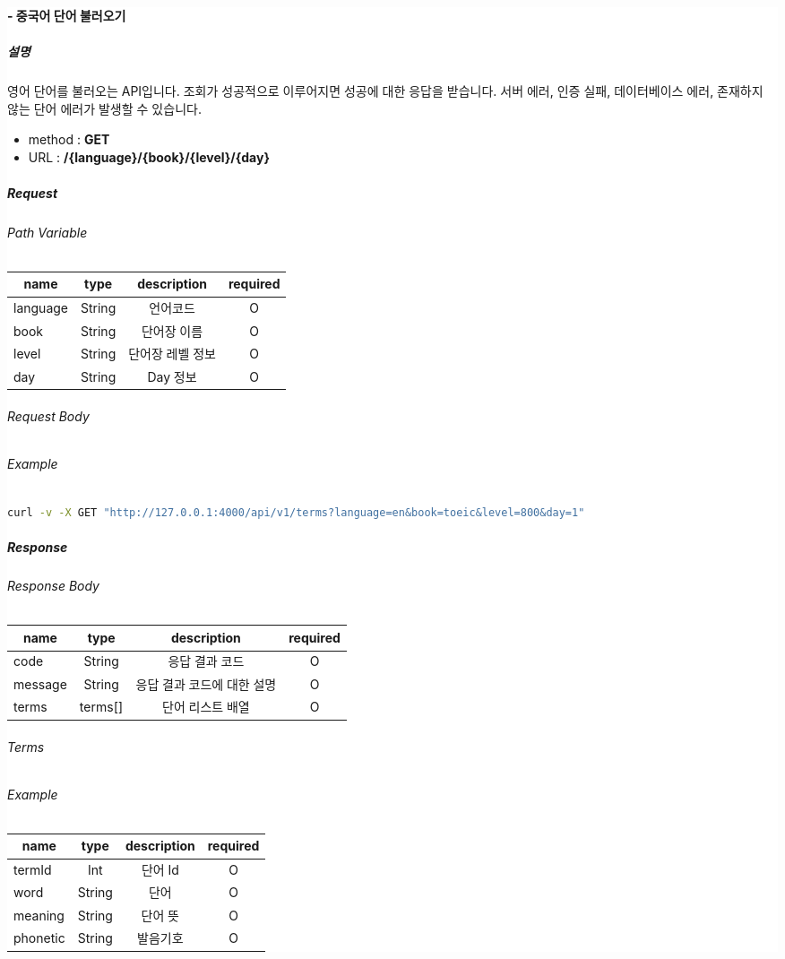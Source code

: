 
#### - 중국어 단어 불러오기

##### 설명

영어 단어를 불러오는 API입니다. 조회가 성공적으로 이루어지면 성공에 대한 응답을 받습니다. 서버 에러, 인증 실패, 데이터베이스 에러, 존재하지 않는 단어 에러가 발생할 수 있습니다.

- method : **GET**
- URL : **/{language}/{book}/{level}/{day}**

##### Request

###### Path Variable

| name     |  type  |   description    | required |
| -------- | :----: | :--------------: | :------: |
| language | String |     언어코드     |    O     |
| book     | String |   단어장 이름    |    O     |
| level    | String | 단어장 레벨 정보 |    O     |
| day      | String |     Day 정보     |    O     |

###### Request Body

###### Example

```bash
curl -v -X GET "http://127.0.0.1:4000/api/v1/terms?language=en&book=toeic&level=800&day=1"
```

##### Response

###### Response Body

| name    |  type   |        description         | required |
| ------- | :-----: | :------------------------: | :------: |
| code    | String  |       응답 결과 코드       |    O     |
| message | String  | 응답 결과 코드에 대한 설명 |    O     |
| terms   | terms[] |      단어 리스트 배열      |    O     |

###### Terms

###### Example

| name     |  type  | description | required |
| -------- | :----: | :---------: | :------: |
| termId   |  Int   |   단어 Id   |    O     |
| word     | String |    단어     |    O     |
| meaning  | String |   단어 뜻   |    O     |
| phonetic | String |  발음기호   |    O     |
